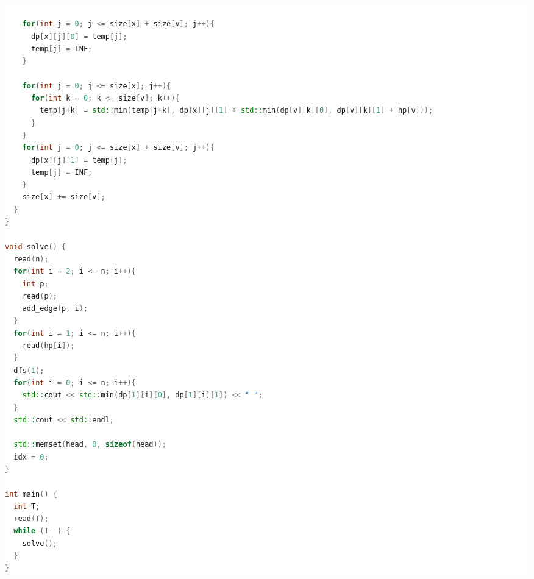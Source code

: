 ```cpp

    for(int j = 0; j <= size[x] + size[v]; j++){
      dp[x][j][0] = temp[j];
      temp[j] = INF;
    }

    for(int j = 0; j <= size[x]; j++){
      for(int k = 0; k <= size[v]; k++){
        temp[j+k] = std::min(temp[j+k], dp[x][j][1] + std::min(dp[v][k][0], dp[v][k][1] + hp[v]));
      }
    }
    for(int j = 0; j <= size[x] + size[v]; j++){
      dp[x][j][1] = temp[j];
      temp[j] = INF;
    }
    size[x] += size[v];
  }
}

void solve() {
  read(n);
  for(int i = 2; i <= n; i++){
    int p;
    read(p);
    add_edge(p, i);
  }
  for(int i = 1; i <= n; i++){
    read(hp[i]);
  }
  dfs(1);
  for(int i = 0; i <= n; i++){
    std::cout << std::min(dp[1][i][0], dp[1][i][1]) << " ";
  }
  std::cout << std::endl;

  std::memset(head, 0, sizeof(head));
  idx = 0;
}

int main() {
  int T;
  read(T);
  while (T--) {
    solve();
  }
}
```

